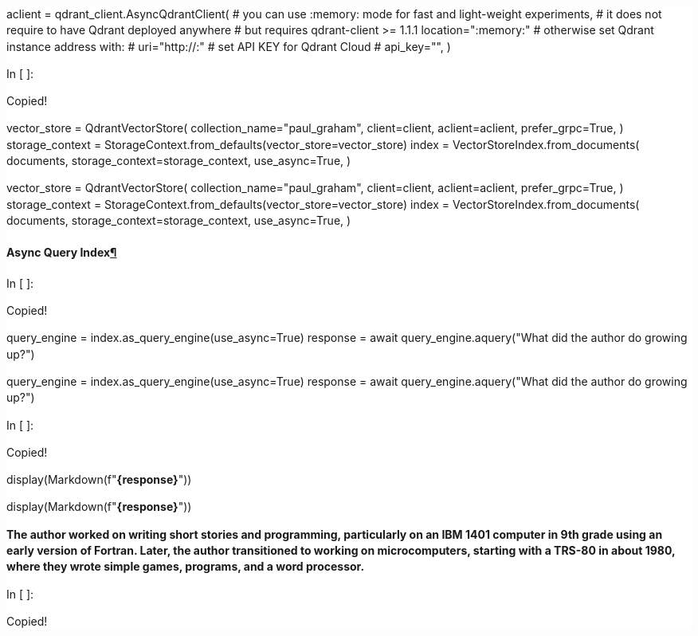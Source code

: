 aclient = qdrant\_client.AsyncQdrantClient( # you can use :memory: mode for fast and light-weight experiments, # it does not require to have Qdrant deployed anywhere # but requires qdrant-client >= 1.1.1 location=":memory:" # otherwise set Qdrant instance address with: # uri="http://:" # set API KEY for Qdrant Cloud # api\_key="", )

In \[ \]:

Copied!

vector\_store \= QdrantVectorStore(
    collection\_name\="paul\_graham",
    client\=client,
    aclient\=aclient,
    prefer\_grpc\=True,
)
storage\_context \= StorageContext.from\_defaults(vector\_store\=vector\_store)
index \= VectorStoreIndex.from\_documents(
    documents,
    storage\_context\=storage\_context,
    use\_async\=True,
)

vector\_store = QdrantVectorStore( collection\_name="paul\_graham", client=client, aclient=aclient, prefer\_grpc=True, ) storage\_context = StorageContext.from\_defaults(vector\_store=vector\_store) index = VectorStoreIndex.from\_documents( documents, storage\_context=storage\_context, use\_async=True, )

#### Async Query Index[¶](https://docs.llamaindex.ai/en/stable/examples/vector_stores/QdrantIndexDemo/#async-query-index)

In \[ \]:

Copied!

query\_engine \= index.as\_query\_engine(use\_async\=True)
response \= await query\_engine.aquery("What did the author do growing up?")

query\_engine = index.as\_query\_engine(use\_async=True) response = await query\_engine.aquery("What did the author do growing up?")

In \[ \]:

Copied!

display(Markdown(f"<b>{response}</b>"))

display(Markdown(f"**{response}**"))

**The author worked on writing short stories and programming, particularly on an IBM 1401 computer in 9th grade using an early version of Fortran. Later, the author transitioned to working on microcomputers, starting with a TRS-80 in about 1980, where they wrote simple games, programs, and a word processor.**

In \[ \]:

Copied!

